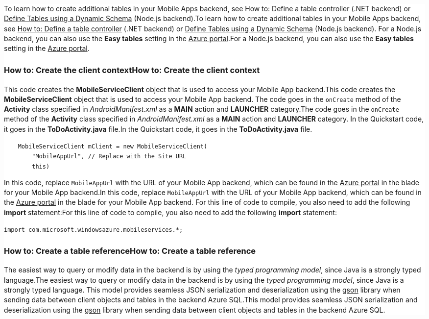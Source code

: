 <span data-ttu-id="3c586-148">To learn how to create additional tables in your Mobile Apps backend, see [How to: Define a table controller][15] (.NET backend) or [Define Tables using a Dynamic Schema][16] (Node.js backend).</span><span class="sxs-lookup"><span data-stu-id="3c586-148">To learn how to create additional tables in your Mobile Apps backend, see [How to: Define a table controller][15] (.NET backend) or [Define Tables using a Dynamic Schema][16] (Node.js backend).</span></span> <span data-ttu-id="3c586-149">For a Node.js backend, you can also use the **Easy tables** setting in the [Azure portal].</span><span class="sxs-lookup"><span data-stu-id="3c586-149">For a Node.js backend, you can also use the **Easy tables** setting in the [Azure portal].</span></span>

### <a name="create-client"></a><span data-ttu-id="3c586-150">How to: Create the client context</span><span class="sxs-lookup"><span data-stu-id="3c586-150">How to: Create the client context</span></span>
<span data-ttu-id="3c586-151">This code creates the **MobileServiceClient** object that is used to access your Mobile App backend.</span><span class="sxs-lookup"><span data-stu-id="3c586-151">This code creates the **MobileServiceClient** object that is used to access your Mobile App backend.</span></span> <span data-ttu-id="3c586-152">The code goes in the `onCreate` method of the **Activity** class specified in *AndroidManifest.xml* as a **MAIN** action and **LAUNCHER** category.</span><span class="sxs-lookup"><span data-stu-id="3c586-152">The code goes in the `onCreate` method of the **Activity** class specified in *AndroidManifest.xml* as a **MAIN** action and **LAUNCHER** category.</span></span> <span data-ttu-id="3c586-153">In the Quickstart code, it goes in the **ToDoActivity.java** file.</span><span class="sxs-lookup"><span data-stu-id="3c586-153">In the Quickstart code, it goes in the **ToDoActivity.java** file.</span></span>

        MobileServiceClient mClient = new MobileServiceClient(
            "MobileAppUrl", // Replace with the Site URL
            this)

<span data-ttu-id="3c586-154">In this code, replace `MobileAppUrl` with the URL of your Mobile App backend, which can be found in the [Azure portal] in the blade for your Mobile App backend.</span><span class="sxs-lookup"><span data-stu-id="3c586-154">In this code, replace `MobileAppUrl` with the URL of your Mobile App backend, which can be found in the [Azure portal] in the blade for your Mobile App backend.</span></span> <span data-ttu-id="3c586-155">For this line of code to compile, you also need to add the following **import** statement:</span><span class="sxs-lookup"><span data-stu-id="3c586-155">For this line of code to compile, you also need to add the following **import** statement:</span></span>

    import com.microsoft.windowsazure.mobileservices.*;

### <a name="instantiating"></a><span data-ttu-id="3c586-156">How to: Create a table reference</span><span class="sxs-lookup"><span data-stu-id="3c586-156">How to: Create a table reference</span></span>
<span data-ttu-id="3c586-157">The easiest way to query or modify data in the backend is by using the *typed programming model*, since Java is a strongly typed language.</span><span class="sxs-lookup"><span data-stu-id="3c586-157">The easiest way to query or modify data in the backend is by using the *typed programming model*, since Java is a strongly typed language.</span></span> <span data-ttu-id="3c586-158">This model provides seamless JSON serialization and deserialization using the [gson][3] library when sending data between client objects and tables in the backend Azure SQL.</span><span class="sxs-lookup"><span data-stu-id="3c586-158">This model provides seamless JSON serialization and deserialization using the [gson][3] library when sending data between client objects and tables in the backend Azure SQL.</span></span>


[What is Mobile Services]: #what-is
[Concepts]: #concepts
[How to: Create the Mobile Services client]: #create-client
[How to: Create a table reference]: #instantiating
[The API structure]: #api
[How to: Query data from a mobile service]: #querying
[Return all Items]: #showAll
[Filter returned data]: #filtering
[Sort returned data]: #sorting
[Return data in pages]: #paging
[Select specific columns]: #selecting
[How to: Concatenate query methods]: #chaining
[How to: Bind data to the user interface]: #binding
[How to: Define the layout]: #layout
[How to: Define the adapter]: #adapter
[How to: Use the adapter]: #use-adapter
[How to: Insert data into a mobile service]: #inserting
[How to: update data in a mobile service]: #updating
[How to: Delete data in a mobile service]: #deleting
[How to: Look up a specific item]: #lookup
[How to: Work with untyped data]: #untyped
[How to: Authenticate users]: #authentication
[Cache authentication tokens]: #caching
[How to: Handle errors]: #errors
[How to: Design unit tests]: #tests
[How to: Customize the client]: #customizing
[Customize request headers]: #headers
[Customize serialization]: #serialization
[Next Steps]: #next-steps
[Setup and Prerequisites]: #setup
[Get started with Azure Mobile Apps]: app-service-mobile-android-get-started.md
[ASCII control codes C0 and C1]: http://en.wikipedia.org/wiki/Data_link_escape_character#C1_set
[Mobile Services SDK for Android]: http://go.microsoft.com/fwlink/p/?LinkID=717033
[Azure portal]: https://portal.azure.com
[Get started with authentication]: app-service-mobile-android-get-started-users.md
[1]: http://google-gson.googlecode.com/svn/trunk/gson/docs/javadocs/com/google/gson/JsonObject.html
[2]: http://hashtagfail.com/post/44606137082/mobile-services-android-serialization-gson
[3]: http://go.microsoft.com/fwlink/p/?LinkId=290801
[4]: http://go.microsoft.com/fwlink/p/?LinkId=296840
[5]: app-service-mobile-android-get-started-push.md
[6]: ../notification-hubs/notification-hubs-push-notification-overview.md#integration-with-app-service-mobile-apps
[7]: app-service-mobile-android-get-started-users.md#cache-tokens
[8]: http://azure.github.io/azure-mobile-apps-android-client/com/microsoft/windowsazure/mobileservices/table/MobileServiceTable.html
[9]: http://azure.github.io/azure-mobile-apps-android-client/com/microsoft/windowsazure/mobileservices/MobileServiceClient.html
[10]: app-service-mobile-dotnet-backend-how-to-use-server-sdk.md
[11]: app-service-mobile-node-backend-how-to-use-server-sdk.md
[12]: http://azure.github.io/azure-mobile-apps-android-client/
[13]: app-service-mobile-android-get-started.md#create-a-new-azure-mobile-app-backend
[14]: http://go.microsoft.com/fwlink/p/?LinkID=717034
[15]: app-service-mobile-dotnet-backend-how-to-use-server-sdk.md#define-table-controller
[16]: app-service-mobile-node-backend-how-to-use-server-sdk.md#TableOperations
[Future]: http://developer.android.com/reference/java/util/concurrent/Future.html
[AsyncTask]: http://developer.android.com/reference/android/os/AsyncTask.html